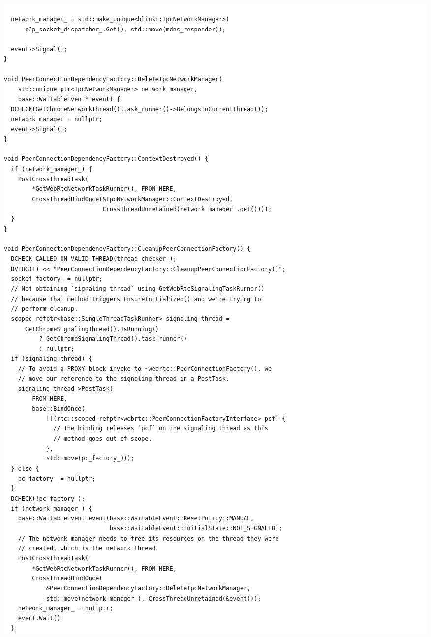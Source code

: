```

  network_manager_ = std::make_unique<blink::IpcNetworkManager>(
      p2p_socket_dispatcher_.Get(), std::move(mdns_responder));

  event->Signal();
}

void PeerConnectionDependencyFactory::DeleteIpcNetworkManager(
    std::unique_ptr<IpcNetworkManager> network_manager,
    base::WaitableEvent* event) {
  DCHECK(GetChromeNetworkThread().task_runner()->BelongsToCurrentThread());
  network_manager = nullptr;
  event->Signal();
}

void PeerConnectionDependencyFactory::ContextDestroyed() {
  if (network_manager_) {
    PostCrossThreadTask(
        *GetWebRtcNetworkTaskRunner(), FROM_HERE,
        CrossThreadBindOnce(&IpcNetworkManager::ContextDestroyed,
                            CrossThreadUnretained(network_manager_.get())));
  }
}

void PeerConnectionDependencyFactory::CleanupPeerConnectionFactory() {
  DCHECK_CALLED_ON_VALID_THREAD(thread_checker_);
  DVLOG(1) << "PeerConnectionDependencyFactory::CleanupPeerConnectionFactory()";
  socket_factory_ = nullptr;
  // Not obtaining `signaling_thread` using GetWebRtcSignalingTaskRunner()
  // because that method triggers EnsureInitialized() and we're trying to
  // perform cleanup.
  scoped_refptr<base::SingleThreadTaskRunner> signaling_thread =
      GetChromeSignalingThread().IsRunning()
          ? GetChromeSignalingThread().task_runner()
          : nullptr;
  if (signaling_thread) {
    // To avoid a PROXY block-invoke to ~webrtc::PeerConnectionFactory(), we
    // move our reference to the signaling thread in a PostTask.
    signaling_thread->PostTask(
        FROM_HERE,
        base::BindOnce(
            [](rtc::scoped_refptr<webrtc::PeerConnectionFactoryInterface> pcf) {
              // The binding releases `pcf` on the signaling thread as this
              // method goes out of scope.
            },
            std::move(pc_factory_)));
  } else {
    pc_factory_ = nullptr;
  }
  DCHECK(!pc_factory_);
  if (network_manager_) {
    base::WaitableEvent event(base::WaitableEvent::ResetPolicy::MANUAL,
                              base::WaitableEvent::InitialState::NOT_SIGNALED);
    // The network manager needs to free its resources on the thread they were
    // created, which is the network thread.
    PostCrossThreadTask(
        *GetWebRtcNetworkTaskRunner(), FROM_HERE,
        CrossThreadBindOnce(
            &PeerConnectionDependencyFactory::DeleteIpcNetworkManager,
            std::move(network_manager_), CrossThreadUnretained(&event)));
    network_manager_ = nullptr;
    event.Wait();
  }
```
